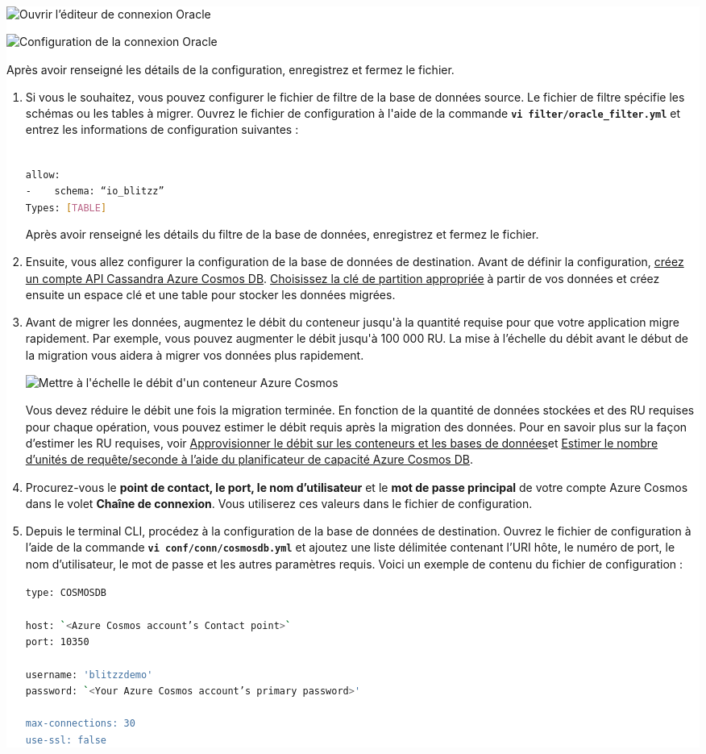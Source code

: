    ![Ouvrir l’éditeur de connexion Oracle](./media/oracle-migrate-cosmos-db-blitzz/open-connection-editor-oracle.png)

   ![Configuration de la connexion Oracle](./media/oracle-migrate-cosmos-db-blitzz/oracle-connection-configuration.png)

   Après avoir renseigné les détails de la configuration, enregistrez et fermez le fichier.

1. Si vous le souhaitez, vous pouvez configurer le fichier de filtre de la base de données source. Le fichier de filtre spécifie les schémas ou les tables à migrer. Ouvrez le fichier de configuration à l'aide de la commande **`vi filter/oracle_filter.yml`** et entrez les informations de configuration suivantes :

   ```bash

   allow:
   -    schema: “io_blitzz”
   Types: [TABLE]
   ```
 
   Après avoir renseigné les détails du filtre de la base de données, enregistrez et fermez le fichier.

1. Ensuite, vous allez configurer la configuration de la base de données de destination. Avant de définir la configuration, [créez un compte API Cassandra Azure Cosmos DB](create-cassandra-dotnet.md#create-a-database-account). [Choisissez la clé de partition appropriée](partitioning-overview.md#choose-partitionkey) à partir de vos données et créez ensuite un espace clé et une table pour stocker les données migrées.

1. Avant de migrer les données, augmentez le débit du conteneur jusqu'à la quantité requise pour que votre application migre rapidement. Par exemple, vous pouvez augmenter le débit jusqu'à 100 000 RU. La mise à l’échelle du débit avant le début de la migration vous aidera à migrer vos données plus rapidement. 

   ![Mettre à l'échelle le débit d'un conteneur Azure Cosmos](./media/oracle-migrate-cosmos-db-blitzz/scale-throughput.png)

   Vous devez réduire le débit une fois la migration terminée. En fonction de la quantité de données stockées et des RU requises pour chaque opération, vous pouvez estimer le débit requis après la migration des données. Pour en savoir plus sur la façon d’estimer les RU requises, voir [Approvisionner le débit sur les conteneurs et les bases de données](set-throughput.md)et [Estimer le nombre d’unités de requête/seconde à l’aide du planificateur de capacité Azure Cosmos DB](estimate-ru-with-capacity-planner.md).

1. Procurez-vous le **point de contact, le port, le nom d’utilisateur** et le **mot de passe principal** de votre compte Azure Cosmos dans le volet **Chaîne de connexion**. Vous utiliserez ces valeurs dans le fichier de configuration.

1. Depuis le terminal CLI, procédez à la configuration de la base de données de destination. Ouvrez le fichier de configuration à l’aide de la commande **`vi conf/conn/cosmosdb.yml`** et ajoutez une liste délimitée contenant l’URI hôte, le numéro de port, le nom d’utilisateur, le mot de passe et les autres paramètres requis. Voici un exemple de contenu du fichier de configuration :

   ```bash
   type: COSMOSDB

   host: `<Azure Cosmos account’s Contact point>`
   port: 10350

   username: 'blitzzdemo'
   password: `<Your Azure Cosmos account’s primary password>'

   max-connections: 30
   use-ssl: false
   ```
